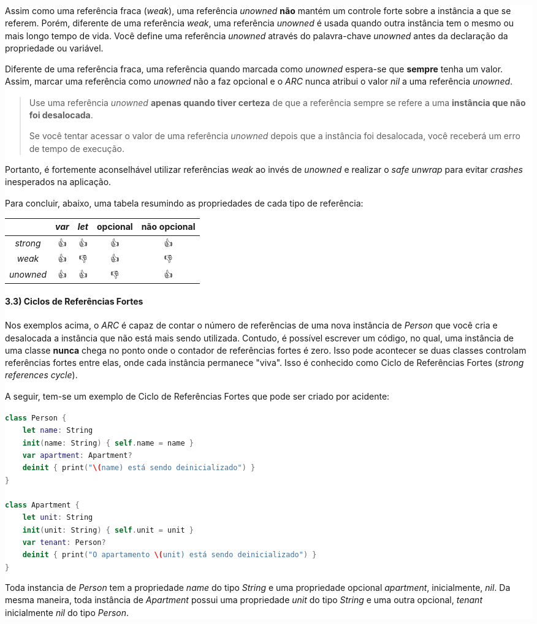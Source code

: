 Assim como uma referência fraca (_weak_), uma referência _unowned_ **não** mantém um controle forte sobre a instância a que se referem. Porém, diferente de uma referência *weak*, uma referência *unowned* é usada quando outra instância tem o mesmo ou mais longo tempo de vida. Você define uma referência _unowned_ através do palavra-chave _unowned_ antes da declaração da propriedade ou variável.

Diferente de uma referência fraca, uma referência quando marcada como _unowned_ espera-se que **sempre** tenha um valor. Assim, marcar uma referência como _unowned_ não a faz opcional e o _ARC_ nunca atribui o valor _nil_ a uma referência _unowned_.

> Use uma referência _unowned_ **apenas quando tiver certeza** de que a referência sempre se refere a uma **instância que não foi desalocada**.
> 
> Se você tentar acessar o valor de uma referência _unowned_ depois que a instância foi desalocada, você receberá um erro de tempo de execução.

Portanto, é fortemente aconselhável utilizar referências _weak_ ao invés de _unowned_ e realizar o _safe unwrap_ para evitar _crashes_ inesperados na aplicação.

Para concluir, abaixo, uma tabela resumindo as propriedades de cada tipo de referência:

| 		    | _var_ | _let_ | opcional | não opcional |
|:---------:| :------:| :-----: | :--------: | :------------: |
|_strong_	| 👍      | 👍     | 👍         | 👍             |
| _weak_ 	| 👍      | 👎     | 👍         | 👎             |
| _unowned_ | 👍      | 👍     | 👎         | 👍             |

#### 3.3) Ciclos de Referências Fortes

Nos exemplos acima, o _ARC_ é capaz de contar o número de referências de uma nova instância de _Person_ que você cria e desalocada a instância que não está mais sendo utilizada. Contudo, é possível escrever um código, no qual, uma instância de uma classe **nunca** chega no ponto onde o contador de referências fortes é zero. Isso pode acontecer se duas classes controlam referências fortes entre elas, onde cada instância permanece "viva". Isso é conhecido como Ciclo de Referências Fortes (_strong references cycle_).

A seguir, tem-se um exemplo de  Ciclo de Referências Fortes que pode ser criado por acidente:

```swift
class Person {
	let name: String
	init(name: String) { self.name = name }
	var apartment: Apartment?
	deinit { print("\(name) está sendo deinicializado") }
}

class Apartment {
	let unit: String
	init(unit: String) { self.unit = unit }
	var tenant: Person?
	deinit { print("O apartamento \(unit) está sendo deinicializado") }
}
``` 

Toda instancia de _Person_ tem a propriedade _name_ do tipo _String_ e uma propriedade opcional _apartment_, inicialmente, _nil_.  Da mesma maneira, toda instância de _Apartment_ possui uma propriedade _unit_ do tipo _String_ e uma outra opcional, _tenant_ inicialmente _nil_ do tipo _Person_.
